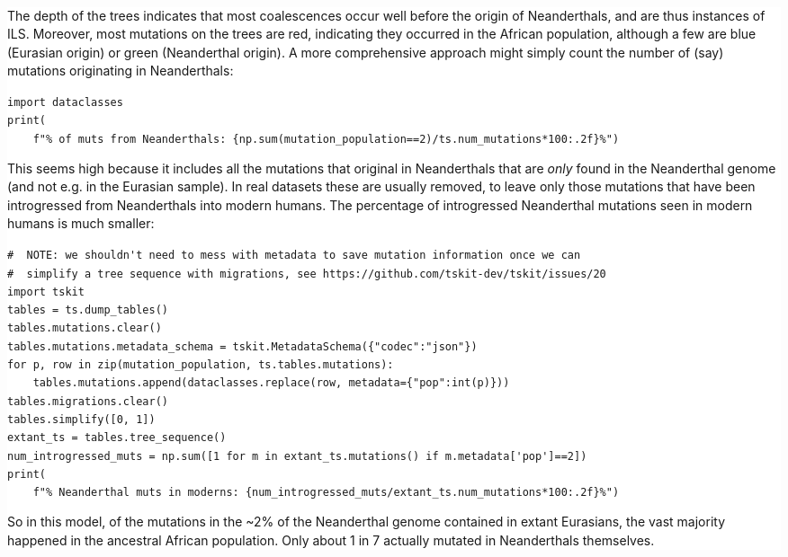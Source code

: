 The depth of the trees indicates that most coalescences occur well before the origin of
Neanderthals, and are thus instances of ILS. Moreover, most mutations on the trees are
red, indicating they occurred in the African population, although a few are blue
(Eurasian origin) or green (Neanderthal origin). A more comprehensive approach might
simply count the number of (say) mutations originating in Neanderthals:

```{code-cell} ipython3
import dataclasses
print(
    f"% of muts from Neanderthals: {np.sum(mutation_population==2)/ts.num_mutations*100:.2f}%")
```

This seems high because it includes all the mutations that original in Neanderthals that are
*only* found in the Neanderthal genome (and not e.g. in the Eurasian sample). In real datasets
these are usually removed, to leave only those mutations that have been introgressed from Neanderthals
into modern humans. The percentage of introgressed Neanderthal mutations seen in modern
humans is much smaller:

```{code-cell} ipython3
#  NOTE: we shouldn't need to mess with metadata to save mutation information once we can
#  simplify a tree sequence with migrations, see https://github.com/tskit-dev/tskit/issues/20
import tskit
tables = ts.dump_tables()
tables.mutations.clear()
tables.mutations.metadata_schema = tskit.MetadataSchema({"codec":"json"})
for p, row in zip(mutation_population, ts.tables.mutations):
    tables.mutations.append(dataclasses.replace(row, metadata={"pop":int(p)}))   
tables.migrations.clear()
tables.simplify([0, 1])
extant_ts = tables.tree_sequence()
num_introgressed_muts = np.sum([1 for m in extant_ts.mutations() if m.metadata['pop']==2])
print(
    f"% Neanderthal muts in moderns: {num_introgressed_muts/extant_ts.num_mutations*100:.2f}%")
```

So in this model, of the mutations in the ~2% of the Neanderthal genome contained in extant
Eurasians, the vast majority happened in the ancestral African population.
Only about 1 in 7 actually mutated in Neanderthals themselves.